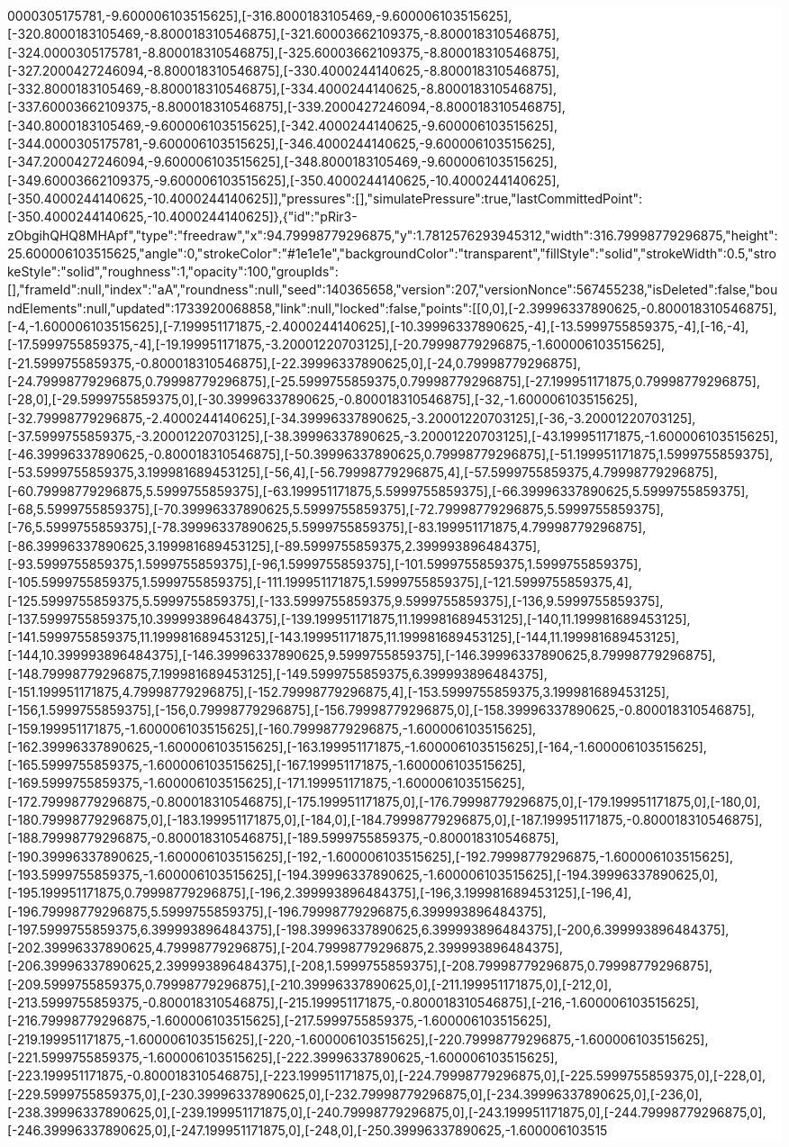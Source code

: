 0000305175781,-9.600006103515625],[-316.8000183105469,-9.600006103515625],[-320.8000183105469,-8.800018310546875],[-321.60003662109375,-8.800018310546875],[-324.0000305175781,-8.800018310546875],[-325.60003662109375,-8.800018310546875],[-327.2000427246094,-8.800018310546875],[-330.4000244140625,-8.800018310546875],[-332.8000183105469,-8.800018310546875],[-334.4000244140625,-8.800018310546875],[-337.60003662109375,-8.800018310546875],[-339.2000427246094,-8.800018310546875],[-340.8000183105469,-9.600006103515625],[-342.4000244140625,-9.600006103515625],[-344.0000305175781,-9.600006103515625],[-346.4000244140625,-9.600006103515625],[-347.2000427246094,-9.600006103515625],[-348.8000183105469,-9.600006103515625],[-349.60003662109375,-9.600006103515625],[-350.4000244140625,-10.4000244140625],[-350.4000244140625,-10.4000244140625]],"pressures":[],"simulatePressure":true,"lastCommittedPoint":[-350.4000244140625,-10.4000244140625]},{"id":"pRir3-zObgihQHQ8MHApf","type":"freedraw","x":94.79998779296875,"y":1.7812576293945312,"width":316.79998779296875,"height":25.600006103515625,"angle":0,"strokeColor":"#1e1e1e","backgroundColor":"transparent","fillStyle":"solid","strokeWidth":0.5,"strokeStyle":"solid","roughness":1,"opacity":100,"groupIds":[],"frameId":null,"index":"aA","roundness":null,"seed":140365658,"version":207,"versionNonce":567455238,"isDeleted":false,"boundElements":null,"updated":1733920068858,"link":null,"locked":false,"points":[[0,0],[-2.39996337890625,-0.800018310546875],[-4,-1.600006103515625],[-7.199951171875,-2.4000244140625],[-10.39996337890625,-4],[-13.5999755859375,-4],[-16,-4],[-17.5999755859375,-4],[-19.199951171875,-3.20001220703125],[-20.79998779296875,-1.600006103515625],[-21.5999755859375,-0.800018310546875],[-22.39996337890625,0],[-24,0.79998779296875],[-24.79998779296875,0.79998779296875],[-25.5999755859375,0.79998779296875],[-27.199951171875,0.79998779296875],[-28,0],[-29.5999755859375,0],[-30.39996337890625,-0.800018310546875],[-32,-1.600006103515625],[-32.79998779296875,-2.4000244140625],[-34.39996337890625,-3.20001220703125],[-36,-3.20001220703125],[-37.5999755859375,-3.20001220703125],[-38.39996337890625,-3.20001220703125],[-43.199951171875,-1.600006103515625],[-46.39996337890625,-0.800018310546875],[-50.39996337890625,0.79998779296875],[-51.199951171875,1.5999755859375],[-53.5999755859375,3.199981689453125],[-56,4],[-56.79998779296875,4],[-57.5999755859375,4.79998779296875],[-60.79998779296875,5.5999755859375],[-63.199951171875,5.5999755859375],[-66.39996337890625,5.5999755859375],[-68,5.5999755859375],[-70.39996337890625,5.5999755859375],[-72.79998779296875,5.5999755859375],[-76,5.5999755859375],[-78.39996337890625,5.5999755859375],[-83.199951171875,4.79998779296875],[-86.39996337890625,3.199981689453125],[-89.5999755859375,2.399993896484375],[-93.5999755859375,1.5999755859375],[-96,1.5999755859375],[-101.5999755859375,1.5999755859375],[-105.5999755859375,1.5999755859375],[-111.199951171875,1.5999755859375],[-121.5999755859375,4],[-125.5999755859375,5.5999755859375],[-133.5999755859375,9.5999755859375],[-136,9.5999755859375],[-137.5999755859375,10.399993896484375],[-139.199951171875,11.199981689453125],[-140,11.199981689453125],[-141.5999755859375,11.199981689453125],[-143.199951171875,11.199981689453125],[-144,11.199981689453125],[-144,10.399993896484375],[-146.39996337890625,9.5999755859375],[-146.39996337890625,8.79998779296875],[-148.79998779296875,7.199981689453125],[-149.5999755859375,6.399993896484375],[-151.199951171875,4.79998779296875],[-152.79998779296875,4],[-153.5999755859375,3.199981689453125],[-156,1.5999755859375],[-156,0.79998779296875],[-156.79998779296875,0],[-158.39996337890625,-0.800018310546875],[-159.199951171875,-1.600006103515625],[-160.79998779296875,-1.600006103515625],[-162.39996337890625,-1.600006103515625],[-163.199951171875,-1.600006103515625],[-164,-1.600006103515625],[-165.5999755859375,-1.600006103515625],[-167.199951171875,-1.600006103515625],[-169.5999755859375,-1.600006103515625],[-171.199951171875,-1.600006103515625],[-172.79998779296875,-0.800018310546875],[-175.199951171875,0],[-176.79998779296875,0],[-179.199951171875,0],[-180,0],[-180.79998779296875,0],[-183.199951171875,0],[-184,0],[-184.79998779296875,0],[-187.199951171875,-0.800018310546875],[-188.79998779296875,-0.800018310546875],[-189.5999755859375,-0.800018310546875],[-190.39996337890625,-1.600006103515625],[-192,-1.600006103515625],[-192.79998779296875,-1.600006103515625],[-193.5999755859375,-1.600006103515625],[-194.39996337890625,-1.600006103515625],[-194.39996337890625,0],[-195.199951171875,0.79998779296875],[-196,2.399993896484375],[-196,3.199981689453125],[-196,4],[-196.79998779296875,5.5999755859375],[-196.79998779296875,6.399993896484375],[-197.5999755859375,6.399993896484375],[-198.39996337890625,6.399993896484375],[-200,6.399993896484375],[-202.39996337890625,4.79998779296875],[-204.79998779296875,2.399993896484375],[-206.39996337890625,2.399993896484375],[-208,1.5999755859375],[-208.79998779296875,0.79998779296875],[-209.5999755859375,0.79998779296875],[-210.39996337890625,0],[-211.199951171875,0],[-212,0],[-213.5999755859375,-0.800018310546875],[-215.199951171875,-0.800018310546875],[-216,-1.600006103515625],[-216.79998779296875,-1.600006103515625],[-217.5999755859375,-1.600006103515625],[-219.199951171875,-1.600006103515625],[-220,-1.600006103515625],[-220.79998779296875,-1.600006103515625],[-221.5999755859375,-1.600006103515625],[-222.39996337890625,-1.600006103515625],[-223.199951171875,-0.800018310546875],[-223.199951171875,0],[-224.79998779296875,0],[-225.5999755859375,0],[-228,0],[-229.5999755859375,0],[-230.39996337890625,0],[-232.79998779296875,0],[-234.39996337890625,0],[-236,0],[-238.39996337890625,0],[-239.199951171875,0],[-240.79998779296875,0],[-243.199951171875,0],[-244.79998779296875,0],[-246.39996337890625,0],[-247.199951171875,0],[-248,0],[-250.39996337890625,-1.600006103515